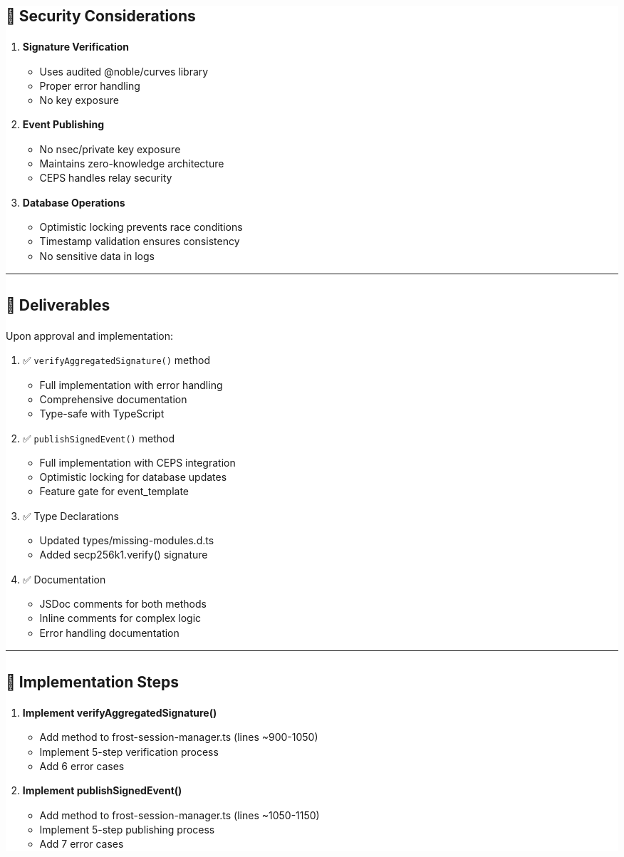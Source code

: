 ## 🔐 Security Considerations

1. **Signature Verification**
   - Uses audited @noble/curves library
   - Proper error handling
   - No key exposure

2. **Event Publishing**
   - No nsec/private key exposure
   - Maintains zero-knowledge architecture
   - CEPS handles relay security

3. **Database Operations**
   - Optimistic locking prevents race conditions
   - Timestamp validation ensures consistency
   - No sensitive data in logs

---

## 📝 Deliverables

Upon approval and implementation:

1. ✅ `verifyAggregatedSignature()` method
   - Full implementation with error handling
   - Comprehensive documentation
   - Type-safe with TypeScript

2. ✅ `publishSignedEvent()` method
   - Full implementation with CEPS integration
   - Optimistic locking for database updates
   - Feature gate for event_template

3. ✅ Type Declarations
   - Updated types/missing-modules.d.ts
   - Added secp256k1.verify() signature

4. ✅ Documentation
   - JSDoc comments for both methods
   - Inline comments for complex logic
   - Error handling documentation

---

## 🎯 Implementation Steps

1. **Implement verifyAggregatedSignature()**
   - Add method to frost-session-manager.ts (lines ~900-1050)
   - Implement 5-step verification process
   - Add 6 error cases

2. **Implement publishSignedEvent()**
   - Add method to frost-session-manager.ts (lines ~1050-1150)
   - Implement 5-step publishing process
   - Add 7 error cases
